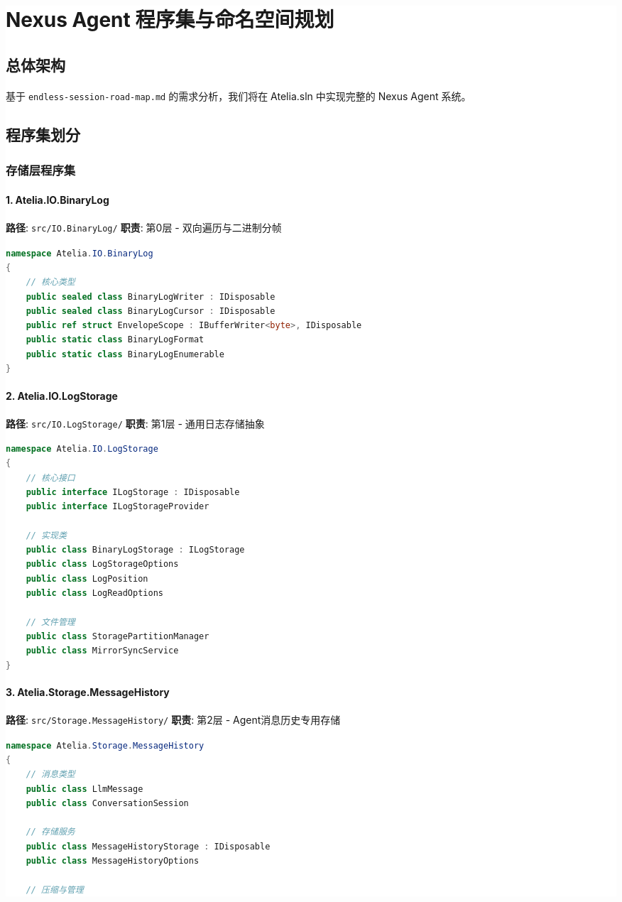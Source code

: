 # Nexus Agent 程序集与命名空间规划

## 总体架构

基于 `endless-session-road-map.md` 的需求分析，我们将在 Atelia.sln 中实现完整的 Nexus Agent 系统。

## 程序集划分

### 存储层程序集

#### 1. Atelia.IO.BinaryLog
**路径**: `src/IO.BinaryLog/`
**职责**: 第0层 - 双向遍历与二进制分帧
```csharp
namespace Atelia.IO.BinaryLog
{
    // 核心类型
    public sealed class BinaryLogWriter : IDisposable
    public sealed class BinaryLogCursor : IDisposable
    public ref struct EnvelopeScope : IBufferWriter<byte>, IDisposable
    public static class BinaryLogFormat
    public static class BinaryLogEnumerable
}
```

#### 2. Atelia.IO.LogStorage
**路径**: `src/IO.LogStorage/`
**职责**: 第1层 - 通用日志存储抽象
```csharp
namespace Atelia.IO.LogStorage
{
    // 核心接口
    public interface ILogStorage : IDisposable
    public interface ILogStorageProvider

    // 实现类
    public class BinaryLogStorage : ILogStorage
    public class LogStorageOptions
    public class LogPosition
    public class LogReadOptions

    // 文件管理
    public class StoragePartitionManager
    public class MirrorSyncService
}
```

#### 3. Atelia.Storage.MessageHistory
**路径**: `src/Storage.MessageHistory/`
**职责**: 第2层 - Agent消息历史专用存储
```csharp
namespace Atelia.Storage.MessageHistory
{
    // 消息类型
    public class LlmMessage
    public class ConversationSession

    // 存储服务
    public class MessageHistoryStorage : IDisposable
    public class MessageHistoryOptions

    // 压缩与管理
```
